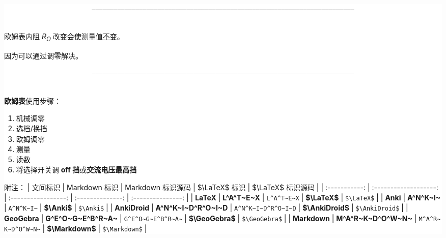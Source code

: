 <div style="text-align:center;padding-bottom:20px;"><code>————————————————————————————————————————————————————————————————————————</code></div>

欧姆表内阻 $R_{\Omega }$ 改变会使测量值<u>不变</u>。

因为可以通过调零解决。

<div style="text-align:center;padding-bottom:20px;"><code>————————————————————————————————————————————————————————————————————————</code></div>

**欧姆表**使用步骤：
1. 机械调零
2. 选档/换挡
3. 欧姆调零
4. 测量
5. 读数
6. 将选择开关调 **$\mathrm{off}$ 挡**或**交流电压最高挡**


附注：
|   文间标识    |     Markdown 标识     |  Markdown 标识源码  |  $\LaTeX$ 标识   | $\LaTeX$ 标识源码 |
| :-----------: | :-------------------: | :-----------------: | :--------------: | :---------------: |
|   **LaTeX**   |     **L^A^T~E~X**     |     `L^A^T~E~X`     |   **$\LaTeX$**   |    `$\LaTeX$`     |
|   **Anki**    |     **A^N^K~I~**      |     `A^N^K~I~`      |   **$\Anki$**    |     `$\Anki$`     |
| **AnkiDroid** | **A^N^K~I~D^R^O~I~D** | `A^N^K~I~D^R^O~I~D` | **$\AnkiDroid$** |  `$\AnkiDroid$`   |
| **GeoGebra**  | **G^E^O~G~E^B^R~A~**  | `G^E^O~G~E^B^R~A~`  | **$\GeoGebra$**  |   `$\GeoGebra$`   |
| **Markdown**  | **M^A^R~K~D^O^W~N~**  | `M^A^R~K~D^O^W~N~`  | **$\Markdown$**  |   `$\Markdown$`   |